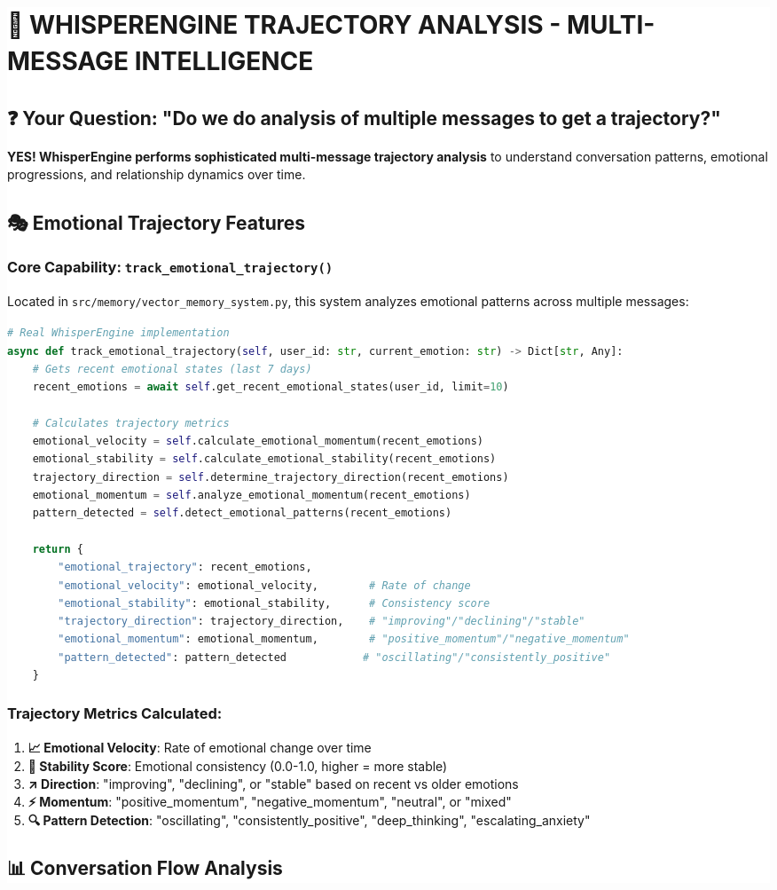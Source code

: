 # 🎯 WHISPERENGINE TRAJECTORY ANALYSIS - MULTI-MESSAGE INTELLIGENCE

## ❓ Your Question: "Do we do analysis of multiple messages to get a trajectory?"

**YES! WhisperEngine performs sophisticated multi-message trajectory analysis** to understand conversation patterns, emotional progressions, and relationship dynamics over time.

## 🎭 Emotional Trajectory Features

### **Core Capability**: `track_emotional_trajectory()`
Located in `src/memory/vector_memory_system.py`, this system analyzes emotional patterns across multiple messages:

```python
# Real WhisperEngine implementation
async def track_emotional_trajectory(self, user_id: str, current_emotion: str) -> Dict[str, Any]:
    # Gets recent emotional states (last 7 days)
    recent_emotions = await self.get_recent_emotional_states(user_id, limit=10)
    
    # Calculates trajectory metrics
    emotional_velocity = self.calculate_emotional_momentum(recent_emotions)
    emotional_stability = self.calculate_emotional_stability(recent_emotions) 
    trajectory_direction = self.determine_trajectory_direction(recent_emotions)
    emotional_momentum = self.analyze_emotional_momentum(recent_emotions)
    pattern_detected = self.detect_emotional_patterns(recent_emotions)
    
    return {
        "emotional_trajectory": recent_emotions,
        "emotional_velocity": emotional_velocity,        # Rate of change
        "emotional_stability": emotional_stability,      # Consistency score
        "trajectory_direction": trajectory_direction,    # "improving"/"declining"/"stable"
        "emotional_momentum": emotional_momentum,        # "positive_momentum"/"negative_momentum"
        "pattern_detected": pattern_detected            # "oscillating"/"consistently_positive"
    }
```

### **Trajectory Metrics Calculated**:

1. **📈 Emotional Velocity**: Rate of emotional change over time
2. **🎯 Stability Score**: Emotional consistency (0.0-1.0, higher = more stable)
3. **↗️ Direction**: "improving", "declining", or "stable" based on recent vs older emotions
4. **⚡ Momentum**: "positive_momentum", "negative_momentum", "neutral", or "mixed"
5. **🔍 Pattern Detection**: "oscillating", "consistently_positive", "deep_thinking", "escalating_anxiety"

## 📊 Conversation Flow Analysis
